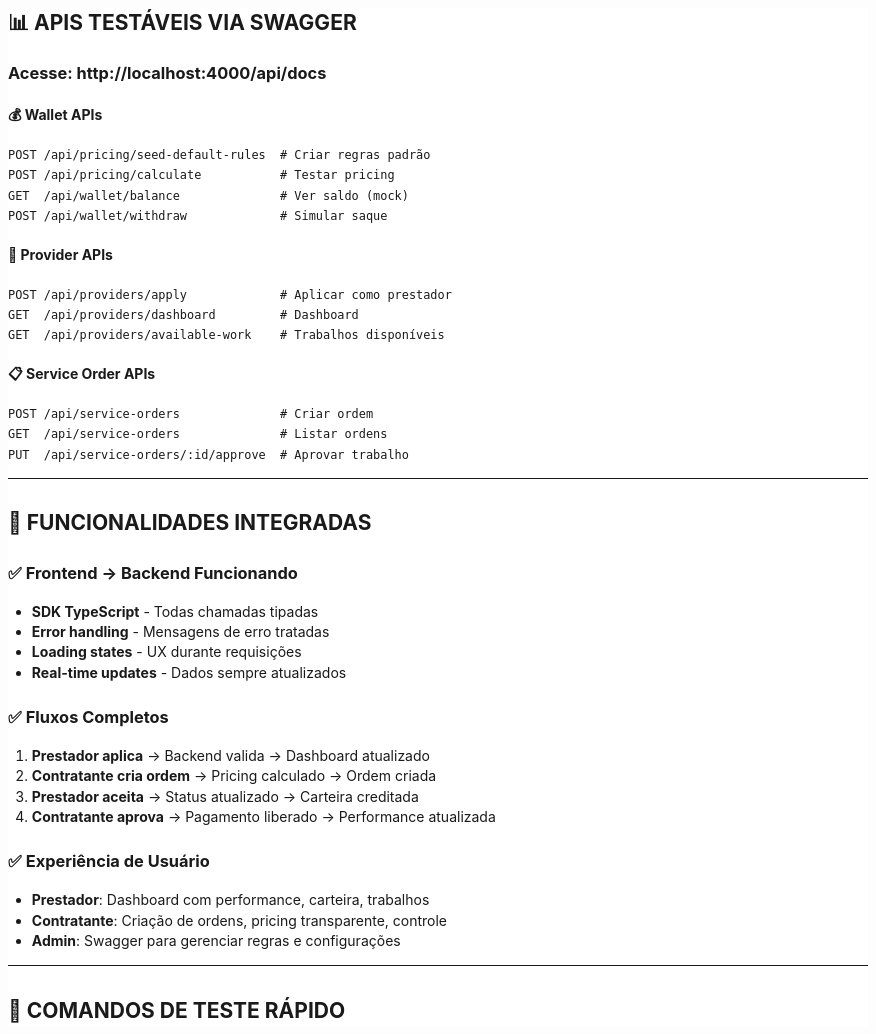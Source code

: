 
## 📊 APIS TESTÁVEIS VIA SWAGGER

### **Acesse: http://localhost:4000/api/docs**

#### 💰 **Wallet APIs**
```
POST /api/pricing/seed-default-rules  # Criar regras padrão
POST /api/pricing/calculate           # Testar pricing
GET  /api/wallet/balance              # Ver saldo (mock)
POST /api/wallet/withdraw             # Simular saque
```

#### 👥 **Provider APIs**
```
POST /api/providers/apply             # Aplicar como prestador
GET  /api/providers/dashboard         # Dashboard
GET  /api/providers/available-work    # Trabalhos disponíveis
```

#### 📋 **Service Order APIs**
```
POST /api/service-orders              # Criar ordem
GET  /api/service-orders              # Listar ordens
PUT  /api/service-orders/:id/approve  # Aprovar trabalho
```

---

## 🎯 FUNCIONALIDADES INTEGRADAS

### ✅ **Frontend → Backend Funcionando**
- **SDK TypeScript** - Todas chamadas tipadas
- **Error handling** - Mensagens de erro tratadas
- **Loading states** - UX durante requisições
- **Real-time updates** - Dados sempre atualizados

### ✅ **Fluxos Completos**
1. **Prestador aplica** → Backend valida → Dashboard atualizado
2. **Contratante cria ordem** → Pricing calculado → Ordem criada
3. **Prestador aceita** → Status atualizado → Carteira creditada
4. **Contratante aprova** → Pagamento liberado → Performance atualizada

### ✅ **Experiência de Usuário**
- **Prestador**: Dashboard com performance, carteira, trabalhos
- **Contratante**: Criação de ordens, pricing transparente, controle
- **Admin**: Swagger para gerenciar regras e configurações

---

## 🚀 COMANDOS DE TESTE RÁPIDO
